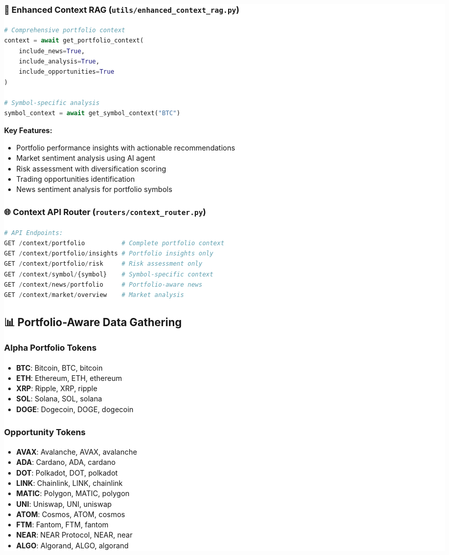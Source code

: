 ### 🧠 Enhanced Context RAG (`utils/enhanced_context_rag.py`)
```python
# Comprehensive portfolio context
context = await get_portfolio_context(
    include_news=True,
    include_analysis=True,
    include_opportunities=True
)

# Symbol-specific analysis
symbol_context = await get_symbol_context("BTC")
```

**Key Features:**
- Portfolio performance insights with actionable recommendations
- Market sentiment analysis using AI agent
- Risk assessment with diversification scoring
- Trading opportunities identification
- News sentiment analysis for portfolio symbols

### 🌐 Context API Router (`routers/context_router.py`)
```python
# API Endpoints:
GET /context/portfolio          # Complete portfolio context
GET /context/portfolio/insights # Portfolio insights only
GET /context/portfolio/risk     # Risk assessment only
GET /context/symbol/{symbol}    # Symbol-specific context
GET /context/news/portfolio     # Portfolio-aware news
GET /context/market/overview    # Market analysis
```

## 📊 Portfolio-Aware Data Gathering

### Alpha Portfolio Tokens
- **BTC**: Bitcoin, BTC, bitcoin
- **ETH**: Ethereum, ETH, ethereum  
- **XRP**: Ripple, XRP, ripple
- **SOL**: Solana, SOL, solana
- **DOGE**: Dogecoin, DOGE, dogecoin

### Opportunity Tokens
- **AVAX**: Avalanche, AVAX, avalanche
- **ADA**: Cardano, ADA, cardano
- **DOT**: Polkadot, DOT, polkadot
- **LINK**: Chainlink, LINK, chainlink
- **MATIC**: Polygon, MATIC, polygon
- **UNI**: Uniswap, UNI, uniswap
- **ATOM**: Cosmos, ATOM, cosmos
- **FTM**: Fantom, FTM, fantom
- **NEAR**: NEAR Protocol, NEAR, near
- **ALGO**: Algorand, ALGO, algorand
